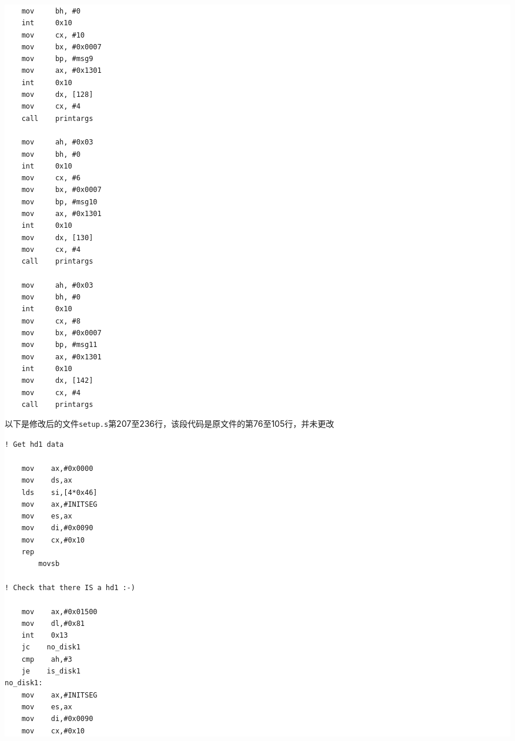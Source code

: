    ```assembly
       mov     bh, #0
       int     0x10
       mov     cx, #10
       mov     bx, #0x0007
       mov     bp, #msg9
       mov     ax, #0x1301
       int     0x10
       mov     dx, [128]
       mov     cx, #4
       call    printargs
   
       mov     ah, #0x03
       mov     bh, #0
       int     0x10
       mov     cx, #6
       mov     bx, #0x0007
       mov     bp, #msg10
       mov     ax, #0x1301
       int     0x10
       mov     dx, [130]
       mov     cx, #4
       call    printargs
   
       mov     ah, #0x03
       mov     bh, #0
       int     0x10
       mov     cx, #8
       mov     bx, #0x0007
       mov     bp, #msg11
       mov     ax, #0x1301
       int     0x10
       mov     dx, [142]
       mov     cx, #4
       call    printargs
   ```

   以下是修改后的文件`setup.s`第207至236行，该段代码是原文件的第76至105行，并未更改

   ```assembly
   ! Get hd1 data
   
       mov    ax,#0x0000
       mov    ds,ax
       lds    si,[4*0x46]
       mov    ax,#INITSEG
       mov    es,ax
       mov    di,#0x0090
       mov    cx,#0x10
       rep
           movsb
   
   ! Check that there IS a hd1 :-)
   
       mov    ax,#0x01500
       mov    dl,#0x81
       int    0x13
       jc    no_disk1
       cmp    ah,#3
       je    is_disk1
   no_disk1:
       mov    ax,#INITSEG
       mov    es,ax
       mov    di,#0x0090
       mov    cx,#0x10
   ```